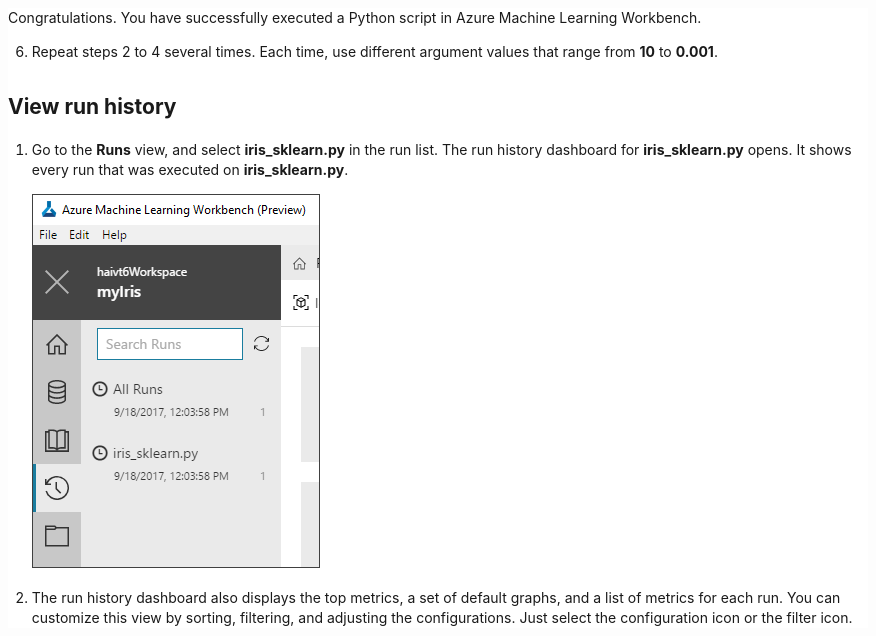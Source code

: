    Congratulations. You have successfully executed a Python script in Azure Machine Learning Workbench.

6. Repeat steps 2 to 4 several times. Each time, use different argument values that range from **10** to **0.001**.

## View run history
1. Go to the **Runs** view, and select **iris_sklearn.py** in the run list. The run history dashboard for **iris_sklearn.py** opens. It shows every run that was executed on **iris_sklearn.py**. 

   ![Run history dashboard](media/quickstart-installation/run_view.png)

2. The run history dashboard also displays the top metrics, a set of default graphs, and a list of metrics for each run. You can customize this view by sorting, filtering, and adjusting the configurations. Just select the configuration icon or the filter icon.
